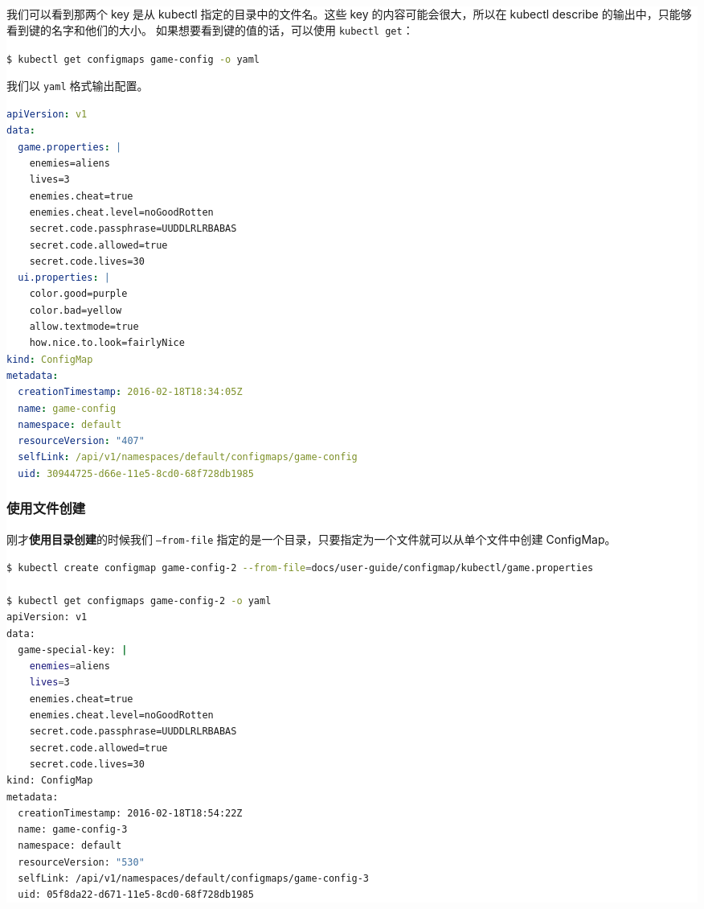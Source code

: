 我们可以看到那两个 key 是从 kubectl 指定的目录中的文件名。这些 key 的内容可能会很大，所以在 kubectl describe 的输出中，只能够看到键的名字和他们的大小。 如果想要看到键的值的话，可以使用 `kubectl get`：

```bash
$ kubectl get configmaps game-config -o yaml
```

我们以 `yaml` 格式输出配置。

```yaml
apiVersion: v1
data:
  game.properties: |
    enemies=aliens
    lives=3
    enemies.cheat=true
    enemies.cheat.level=noGoodRotten
    secret.code.passphrase=UUDDLRLRBABAS
    secret.code.allowed=true
    secret.code.lives=30
  ui.properties: |
    color.good=purple
    color.bad=yellow
    allow.textmode=true
    how.nice.to.look=fairlyNice
kind: ConfigMap
metadata:
  creationTimestamp: 2016-02-18T18:34:05Z
  name: game-config
  namespace: default
  resourceVersion: "407"
  selfLink: /api/v1/namespaces/default/configmaps/game-config
  uid: 30944725-d66e-11e5-8cd0-68f728db1985
```

### 使用文件创建

刚才**使用目录创建**的时候我们 `—from-file` 指定的是一个目录，只要指定为一个文件就可以从单个文件中创建 ConfigMap。

```bash
$ kubectl create configmap game-config-2 --from-file=docs/user-guide/configmap/kubectl/game.properties 

$ kubectl get configmaps game-config-2 -o yaml
apiVersion: v1
data:
  game-special-key: |
    enemies=aliens
    lives=3
    enemies.cheat=true
    enemies.cheat.level=noGoodRotten
    secret.code.passphrase=UUDDLRLRBABAS
    secret.code.allowed=true
    secret.code.lives=30
kind: ConfigMap
metadata:
  creationTimestamp: 2016-02-18T18:54:22Z
  name: game-config-3
  namespace: default
  resourceVersion: "530"
  selfLink: /api/v1/namespaces/default/configmaps/game-config-3
  uid: 05f8da22-d671-11e5-8cd0-68f728db1985
```
